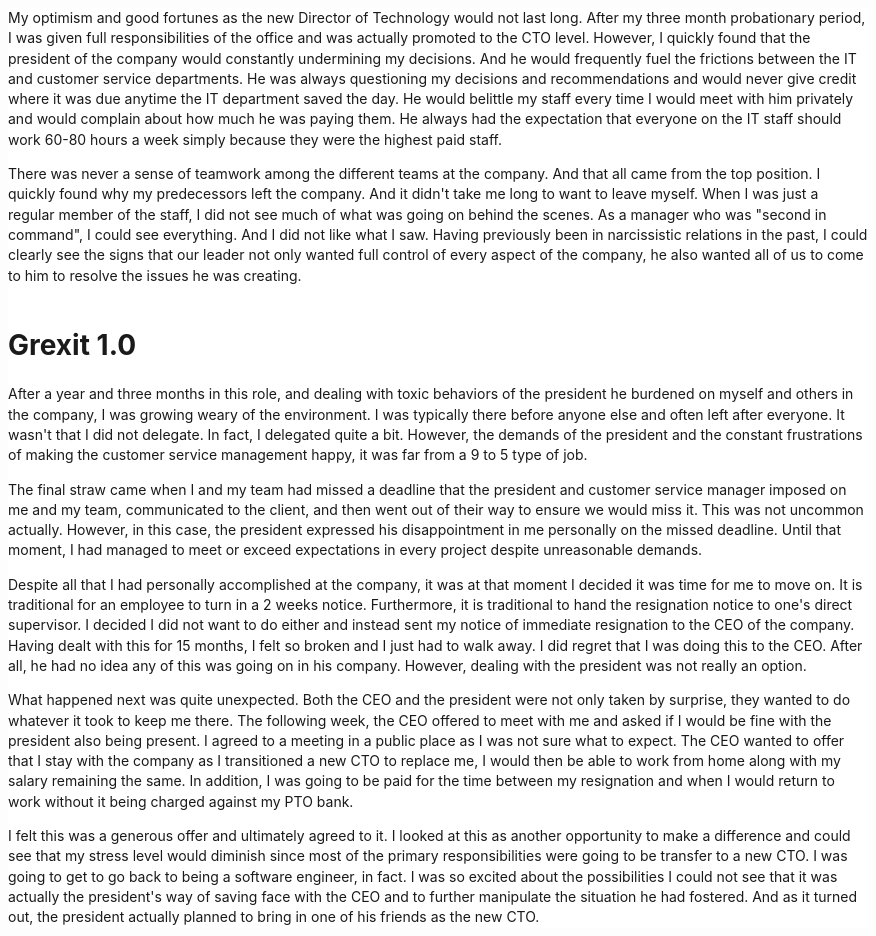 My optimism and good fortunes as the new Director of Technology would not last long. After my three month probationary period, I was given full responsibilities of the office and was actually promoted to the CTO level. However, I quickly found that the president of the company would constantly undermining my decisions. And he would frequently fuel the frictions between the IT and customer service departments. He was always questioning my decisions and recommendations and would never give credit where it was due anytime the IT department saved the day. He would belittle my staff every time I would meet with him privately and would complain about how much he was paying them. He always had the expectation that everyone on the IT staff should work 60-80 hours a week simply because they were the highest paid staff.

There was never a sense of teamwork among the different teams at the company. And that all came from the top position. I quickly found why my predecessors left the company. And it didn't take me long to want to leave myself. When I was just a regular member of the staff, I did not see much of what was going on behind the scenes. As a manager who was "second in command", I could see everything. And I did not like what I saw. Having previously been in narcissistic relations in the past, I could clearly see the signs that our leader not only wanted full control of every aspect of the company, he also wanted all of us to come to him to resolve the issues he was creating.

# Grexit 1.0

After a year and three months in this role, and dealing with toxic behaviors of the president he burdened on myself and others in the company, I was growing weary of the environment. I was typically there before anyone else and often left after everyone. It wasn't that I did not delegate. In fact, I delegated quite a bit. However, the demands of the president and the constant frustrations of making the customer service management happy, it was far from a 9 to 5 type of job.

The final straw came when I and my team had missed a deadline that the president and customer service manager imposed on me and my team, communicated to the client, and then went out of their way to ensure we would miss it. This was not uncommon actually. However, in this case, the president expressed his disappointment in me personally on the missed deadline. Until that moment, I had managed to meet or exceed expectations in every project despite unreasonable demands.

Despite all that I had personally accomplished at the company, it was at that moment I decided it was time for me to move on. It is traditional for an employee to turn in a 2 weeks notice. Furthermore, it is traditional to hand the resignation notice to one's direct supervisor. I decided I did not want to do either and instead sent my notice of immediate resignation to the CEO of the company. Having dealt with this for 15 months, I felt so broken and I just had to walk away. I did regret that I was doing this to the CEO. After all, he had no idea any of this was going on in his company. However, dealing with the president was not really an option.

What happened next was quite unexpected. Both the CEO and the president were not only taken by surprise, they wanted to do whatever it took to keep me there. The following week, the CEO offered to meet with me and asked if I would be fine with the president also being present. I agreed to a meeting in a public place as I was not sure what to expect. The CEO wanted to offer that I stay with the company as I transitioned a new CTO to replace me, I would then be able to work from home along with my salary remaining the same. In addition, I was going to be paid for the time between my resignation and when I would return to work without it being charged against my PTO bank.

I felt this was a generous offer and ultimately agreed to it. I looked at this as another opportunity to make a difference and could see that my stress level would diminish since most of the primary responsibilities were going to be transfer to a new CTO. I was going to get to go back to being a software engineer, in fact. I was so excited about the possibilities I could not see that it was actually the president's way of saving face with the CEO and to further manipulate the situation he had fostered. And as it turned out, the president actually planned to bring in one of his friends as the new CTO.

